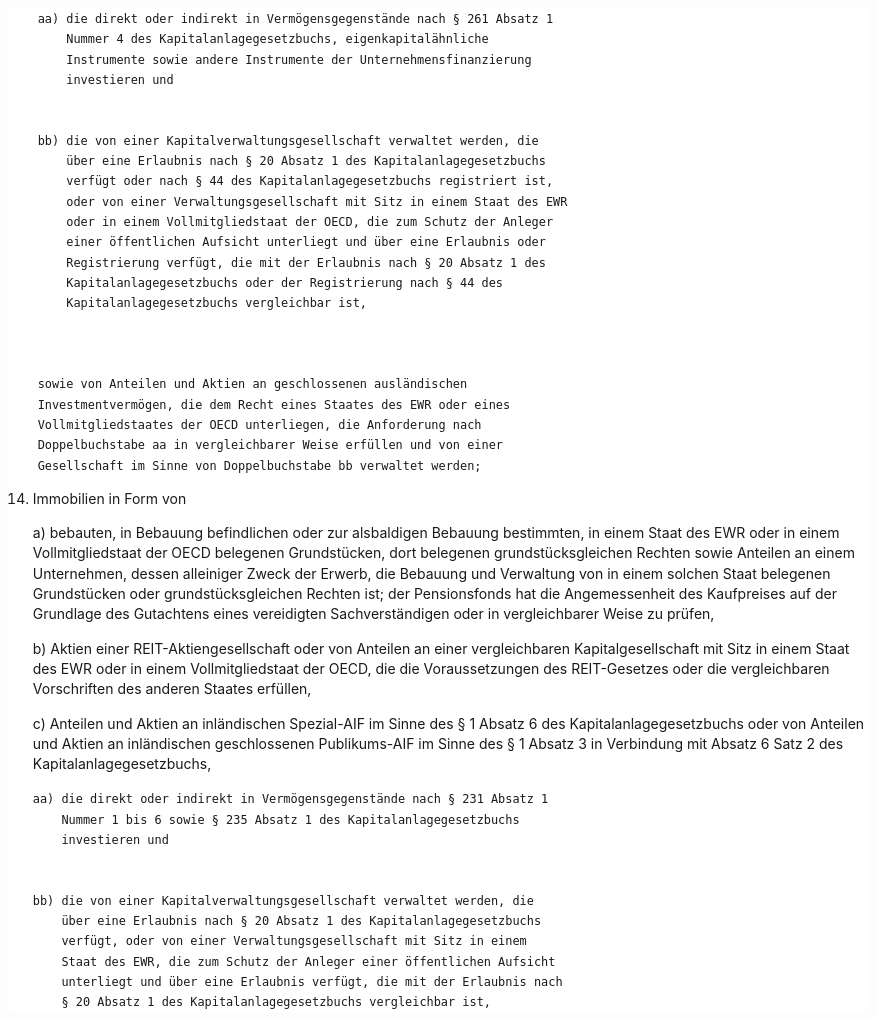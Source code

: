         aa) die direkt oder indirekt in Vermögensgegenstände nach § 261 Absatz 1
            Nummer 4 des Kapitalanlagegesetzbuchs, eigenkapitalähnliche
            Instrumente sowie andere Instrumente der Unternehmensfinanzierung
            investieren und


        bb) die von einer Kapitalverwaltungsgesellschaft verwaltet werden, die
            über eine Erlaubnis nach § 20 Absatz 1 des Kapitalanlagegesetzbuchs
            verfügt oder nach § 44 des Kapitalanlagegesetzbuchs registriert ist,
            oder von einer Verwaltungsgesellschaft mit Sitz in einem Staat des EWR
            oder in einem Vollmitgliedstaat der OECD, die zum Schutz der Anleger
            einer öffentlichen Aufsicht unterliegt und über eine Erlaubnis oder
            Registrierung verfügt, die mit der Erlaubnis nach § 20 Absatz 1 des
            Kapitalanlagegesetzbuchs oder der Registrierung nach § 44 des
            Kapitalanlagegesetzbuchs vergleichbar ist,



        sowie von Anteilen und Aktien an geschlossenen ausländischen
        Investmentvermögen, die dem Recht eines Staates des EWR oder eines
        Vollmitgliedstaates der OECD unterliegen, die Anforderung nach
        Doppelbuchstabe aa in vergleichbarer Weise erfüllen und von einer
        Gesellschaft im Sinne von Doppelbuchstabe bb verwaltet werden;





14. Immobilien in Form von

    a)  bebauten, in Bebauung befindlichen oder zur alsbaldigen Bebauung
        bestimmten, in einem Staat des EWR oder in einem Vollmitgliedstaat der
        OECD belegenen Grundstücken, dort belegenen grundstücksgleichen
        Rechten sowie Anteilen an einem Unternehmen, dessen alleiniger Zweck
        der Erwerb, die Bebauung und Verwaltung von in einem solchen Staat
        belegenen Grundstücken oder grundstücksgleichen Rechten ist; der
        Pensionsfonds hat die Angemessenheit des Kaufpreises auf der Grundlage
        des Gutachtens eines vereidigten Sachverständigen oder in
        vergleichbarer Weise zu prüfen,


    b)  Aktien einer REIT-Aktiengesellschaft oder von Anteilen an einer
        vergleichbaren Kapitalgesellschaft mit Sitz in einem Staat des EWR
        oder in einem Vollmitgliedstaat der OECD, die die Voraussetzungen des
        REIT-Gesetzes oder die vergleichbaren Vorschriften des anderen Staates
        erfüllen,


    c)  Anteilen und Aktien an inländischen Spezial-AIF im Sinne des § 1
        Absatz 6 des Kapitalanlagegesetzbuchs oder von Anteilen und Aktien an
        inländischen geschlossenen Publikums-AIF im Sinne des § 1 Absatz 3 in
        Verbindung mit Absatz 6 Satz 2 des Kapitalanlagegesetzbuchs,

        aa) die direkt oder indirekt in Vermögensgegenstände nach § 231 Absatz 1
            Nummer 1 bis 6 sowie § 235 Absatz 1 des Kapitalanlagegesetzbuchs
            investieren und


        bb) die von einer Kapitalverwaltungsgesellschaft verwaltet werden, die
            über eine Erlaubnis nach § 20 Absatz 1 des Kapitalanlagegesetzbuchs
            verfügt, oder von einer Verwaltungsgesellschaft mit Sitz in einem
            Staat des EWR, die zum Schutz der Anleger einer öffentlichen Aufsicht
            unterliegt und über eine Erlaubnis verfügt, die mit der Erlaubnis nach
            § 20 Absatz 1 des Kapitalanlagegesetzbuchs vergleichbar ist,

